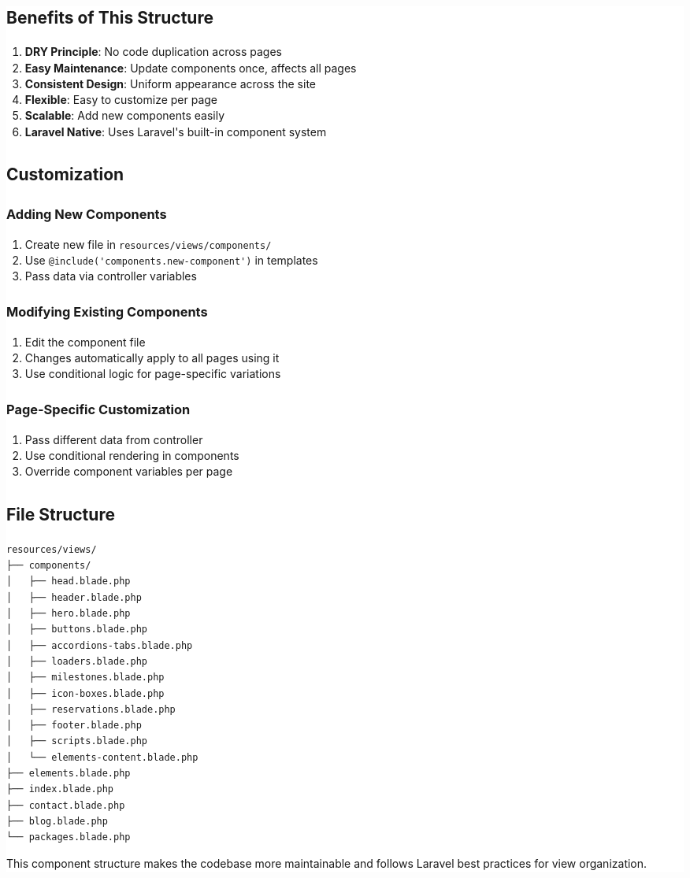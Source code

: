 ```php
```

## Benefits of This Structure

1. **DRY Principle**: No code duplication across pages
2. **Easy Maintenance**: Update components once, affects all pages
3. **Consistent Design**: Uniform appearance across the site
4. **Flexible**: Easy to customize per page
5. **Scalable**: Add new components easily
6. **Laravel Native**: Uses Laravel's built-in component system

## Customization

### Adding New Components
1. Create new file in `resources/views/components/`
2. Use `@include('components.new-component')` in templates
3. Pass data via controller variables

### Modifying Existing Components
1. Edit the component file
2. Changes automatically apply to all pages using it
3. Use conditional logic for page-specific variations

### Page-Specific Customization
1. Pass different data from controller
2. Use conditional rendering in components
3. Override component variables per page

## File Structure
```
resources/views/
├── components/
│   ├── head.blade.php
│   ├── header.blade.php
│   ├── hero.blade.php
│   ├── buttons.blade.php
│   ├── accordions-tabs.blade.php
│   ├── loaders.blade.php
│   ├── milestones.blade.php
│   ├── icon-boxes.blade.php
│   ├── reservations.blade.php
│   ├── footer.blade.php
│   ├── scripts.blade.php
│   └── elements-content.blade.php
├── elements.blade.php
├── index.blade.php
├── contact.blade.php
├── blog.blade.php
└── packages.blade.php
```

This component structure makes the codebase more maintainable and follows Laravel best practices for view organization.
